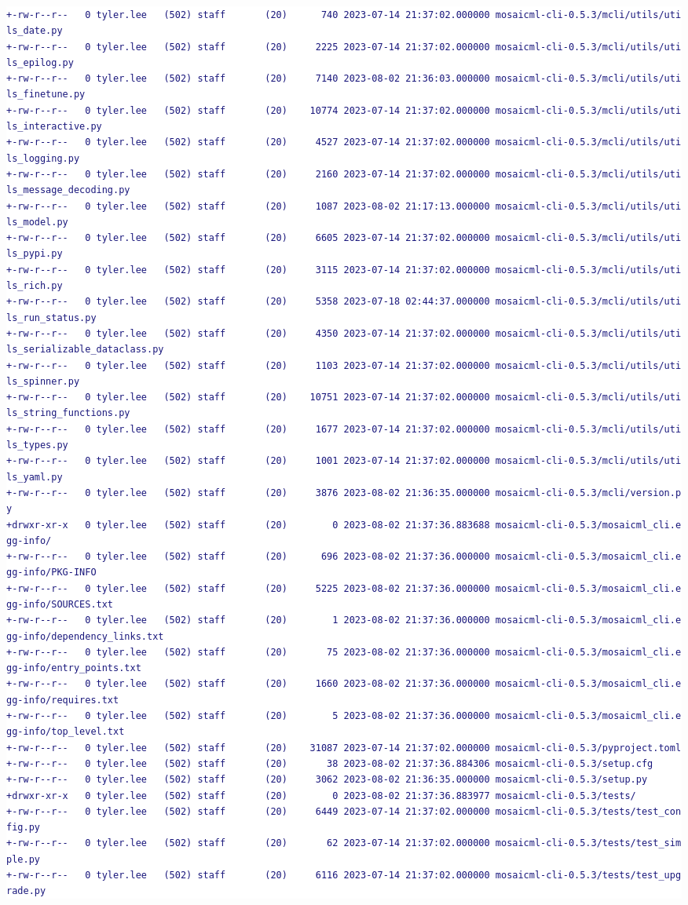 ```diff
+-rw-r--r--   0 tyler.lee   (502) staff       (20)      740 2023-07-14 21:37:02.000000 mosaicml-cli-0.5.3/mcli/utils/utils_date.py
+-rw-r--r--   0 tyler.lee   (502) staff       (20)     2225 2023-07-14 21:37:02.000000 mosaicml-cli-0.5.3/mcli/utils/utils_epilog.py
+-rw-r--r--   0 tyler.lee   (502) staff       (20)     7140 2023-08-02 21:36:03.000000 mosaicml-cli-0.5.3/mcli/utils/utils_finetune.py
+-rw-r--r--   0 tyler.lee   (502) staff       (20)    10774 2023-07-14 21:37:02.000000 mosaicml-cli-0.5.3/mcli/utils/utils_interactive.py
+-rw-r--r--   0 tyler.lee   (502) staff       (20)     4527 2023-07-14 21:37:02.000000 mosaicml-cli-0.5.3/mcli/utils/utils_logging.py
+-rw-r--r--   0 tyler.lee   (502) staff       (20)     2160 2023-07-14 21:37:02.000000 mosaicml-cli-0.5.3/mcli/utils/utils_message_decoding.py
+-rw-r--r--   0 tyler.lee   (502) staff       (20)     1087 2023-08-02 21:17:13.000000 mosaicml-cli-0.5.3/mcli/utils/utils_model.py
+-rw-r--r--   0 tyler.lee   (502) staff       (20)     6605 2023-07-14 21:37:02.000000 mosaicml-cli-0.5.3/mcli/utils/utils_pypi.py
+-rw-r--r--   0 tyler.lee   (502) staff       (20)     3115 2023-07-14 21:37:02.000000 mosaicml-cli-0.5.3/mcli/utils/utils_rich.py
+-rw-r--r--   0 tyler.lee   (502) staff       (20)     5358 2023-07-18 02:44:37.000000 mosaicml-cli-0.5.3/mcli/utils/utils_run_status.py
+-rw-r--r--   0 tyler.lee   (502) staff       (20)     4350 2023-07-14 21:37:02.000000 mosaicml-cli-0.5.3/mcli/utils/utils_serializable_dataclass.py
+-rw-r--r--   0 tyler.lee   (502) staff       (20)     1103 2023-07-14 21:37:02.000000 mosaicml-cli-0.5.3/mcli/utils/utils_spinner.py
+-rw-r--r--   0 tyler.lee   (502) staff       (20)    10751 2023-07-14 21:37:02.000000 mosaicml-cli-0.5.3/mcli/utils/utils_string_functions.py
+-rw-r--r--   0 tyler.lee   (502) staff       (20)     1677 2023-07-14 21:37:02.000000 mosaicml-cli-0.5.3/mcli/utils/utils_types.py
+-rw-r--r--   0 tyler.lee   (502) staff       (20)     1001 2023-07-14 21:37:02.000000 mosaicml-cli-0.5.3/mcli/utils/utils_yaml.py
+-rw-r--r--   0 tyler.lee   (502) staff       (20)     3876 2023-08-02 21:36:35.000000 mosaicml-cli-0.5.3/mcli/version.py
+drwxr-xr-x   0 tyler.lee   (502) staff       (20)        0 2023-08-02 21:37:36.883688 mosaicml-cli-0.5.3/mosaicml_cli.egg-info/
+-rw-r--r--   0 tyler.lee   (502) staff       (20)      696 2023-08-02 21:37:36.000000 mosaicml-cli-0.5.3/mosaicml_cli.egg-info/PKG-INFO
+-rw-r--r--   0 tyler.lee   (502) staff       (20)     5225 2023-08-02 21:37:36.000000 mosaicml-cli-0.5.3/mosaicml_cli.egg-info/SOURCES.txt
+-rw-r--r--   0 tyler.lee   (502) staff       (20)        1 2023-08-02 21:37:36.000000 mosaicml-cli-0.5.3/mosaicml_cli.egg-info/dependency_links.txt
+-rw-r--r--   0 tyler.lee   (502) staff       (20)       75 2023-08-02 21:37:36.000000 mosaicml-cli-0.5.3/mosaicml_cli.egg-info/entry_points.txt
+-rw-r--r--   0 tyler.lee   (502) staff       (20)     1660 2023-08-02 21:37:36.000000 mosaicml-cli-0.5.3/mosaicml_cli.egg-info/requires.txt
+-rw-r--r--   0 tyler.lee   (502) staff       (20)        5 2023-08-02 21:37:36.000000 mosaicml-cli-0.5.3/mosaicml_cli.egg-info/top_level.txt
+-rw-r--r--   0 tyler.lee   (502) staff       (20)    31087 2023-07-14 21:37:02.000000 mosaicml-cli-0.5.3/pyproject.toml
+-rw-r--r--   0 tyler.lee   (502) staff       (20)       38 2023-08-02 21:37:36.884306 mosaicml-cli-0.5.3/setup.cfg
+-rw-r--r--   0 tyler.lee   (502) staff       (20)     3062 2023-08-02 21:36:35.000000 mosaicml-cli-0.5.3/setup.py
+drwxr-xr-x   0 tyler.lee   (502) staff       (20)        0 2023-08-02 21:37:36.883977 mosaicml-cli-0.5.3/tests/
+-rw-r--r--   0 tyler.lee   (502) staff       (20)     6449 2023-07-14 21:37:02.000000 mosaicml-cli-0.5.3/tests/test_config.py
+-rw-r--r--   0 tyler.lee   (502) staff       (20)       62 2023-07-14 21:37:02.000000 mosaicml-cli-0.5.3/tests/test_simple.py
+-rw-r--r--   0 tyler.lee   (502) staff       (20)     6116 2023-07-14 21:37:02.000000 mosaicml-cli-0.5.3/tests/test_upgrade.py
```
